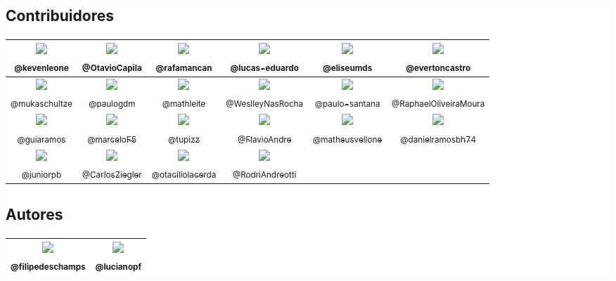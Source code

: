 ## Contribuidores

| [<img src="https://avatars0.githubusercontent.com/u/22279592?s=400&v=4" width="115"><br><sub>@kevenleone</sub>](https://github.com/kevenleone) | [<img src="https://avatars0.githubusercontent.com/u/29285724?s=400&v=4" width="115"><br><sub>@OtavioCapila</sub>](https://github.com/OtavioCapila) | [<img src="https://avatars2.githubusercontent.com/u/6341210?s=400&v=4" width="115"><br><sub>@rafamancan</sub>](https://github.com/rafamancan) | [<img src="https://avatars2.githubusercontent.com/u/22918282?s=400&v=4" width="115"><br><sub>@lucas-eduardo</sub>](https://github.com/lucas-eduardo) | [<img src="https://avatars1.githubusercontent.com/u/640840?s=400&v=4" width="115"><br><sub>@eliseumds</sub>](https://github.com/eliseumds) | [<img src="https://avatars1.githubusercontent.com/u/11640028?s=400&v=4" width="115"><br><sub>@evertoncastro</sub>](https://github.com/evertoncastro) |
| :---: |  :---: |  :---: |  :---: |  :---: |  :---: |
| [<img src="https://avatars3.githubusercontent.com/u/13923364?s=400&v=4" width="115"><br><sub>@mukaschultze</sub>](https://github.com/mukaschultze) | [<img src="https://avatars2.githubusercontent.com/u/7690649?s=400&v=4" width="115"><br><sub>@paulogdm</sub>](https://github.com/paulogdm) | [<img src="https://avatars2.githubusercontent.com/u/34130446?s=400&u=ce853ec1d505c15b78ffa7d64a4c2a419f9dfdf8&v=4" width="115"><br><sub>@mathleite</sub>](https://github.com/mathleite) |  [<img src="https://avatars0.githubusercontent.com/u/19312651?s=400&u=38b984e80c3c6a59fee61676c504f02313e2212d&v=4" width="115"><br><sub>@WeslleyNasRocha</sub>](https://github.com/WeslleyNasRocha) | [<img src="https://avatars2.githubusercontent.com/u/7424845?s=400&u=346acdf662dbb880ecf659ce27097f5c13bd9dc3&v=4" width="115"><br><sub>@paulo-santana</sub>](https://github.com/paulo-santana) | [<img src="https://avatars2.githubusercontent.com/u/41276009?s=400&u=109f02852994de760c8f0014ef556cafad7429a1&v=4" width="115"><br><sub>@RaphaelOliveiraMoura</sub>](https://github.com/RaphaelOliveiraMoura) |
| [<img src="https://avatars3.githubusercontent.com/u/49703106?s=400&u=364f6affc0b28fee107bc7542a9408fa70da2208&v=4" width="115"><br><sub>@guiaramos</sub>](https://github.com/guiaramos) | [<img src="https://avatars2.githubusercontent.com/u/12580906?s=400&u=42e3f0ae2caa642f687945d4e2091ed8a5d97125&v=4" width="115"><br><sub>@marceloF5</sub>](https://github.com/marceloF5) | [<img src="https://avatars3.githubusercontent.com/u/15824865?s=400&u=dc038f866810c31c8d70f624bd53ca8cb9061d4b&v=4" width="115"><br><sub>@tupizz</sub>](https://github.com/tupizz) | [<img src="https://avatars1.githubusercontent.com/u/4183681?s=400&u=bd588248b3081057433881db40ebaf176cd37211&v=4" width="115"><br><sub>@FlavioAndre</sub>](https://github.com/FlavioAndre) | [<img src="https://avatars2.githubusercontent.com/u/5989971?s=460&u=59378fbe4a020238916b281ebfb72992e921e0c7&v=4" width="115"><br><sub>@matheusvellone</sub>](https://github.com/matheusvellone) | [<img src="https://avatars2.githubusercontent.com/u/11930738?s=400&u=a1270129441990069d997df8e39b6f6224bafd40&v=4" width="115"><br><sub>@danielramosbh74</sub>](https://github.com/danielramosbh74) |
| [<img src="https://avatars3.githubusercontent.com/u/34171773?s=400&u=f05580bc09aaa70b440d7f7f5f8eb3e4f693ec5b&v=4" width="115"><br><sub>@juniorpb</sub>](https://github.com/juniorpb) | [<img src="https://avatars2.githubusercontent.com/u/38855507?s=400&u=20c80252e57c06227186be9761e67a20a82d3717&v=4" width="115"><br><sub>@CarlosZiegler</sub>](https://github.com/CarlosZiegler) | [<img src="https://avatars1.githubusercontent.com/u/370216?s=400&u=7f3ad2ea903d45bbfc4434902a1d081740e9f5dc&v=4" width="115"><br><sub>@otaciliolacerda</sub>](https://github.com/otaciliolacerda) | [<img src="https://avatars0.githubusercontent.com/u/9449048?s=400&u=85262ea3dc049b1f4a8e63e3b574b5fc03327b52&v=4" width="115"><br><sub>@RodriAndreotti</sub>](https://github.com/RodriAndreotti) |

## Autores

| [<img src="https://avatars3.githubusercontent.com/u/4248081?s=460&v=4" width=115><br><sub>@filipedeschamps</sub>](https://github.com/filipedeschamps) | [<img src="https://avatars3.githubusercontent.com/u/8251208?s=400&v=4" width=115><br><sub>@lucianopf</sub>](https://github.com/lucianopf) |
| :---: | :---: |
